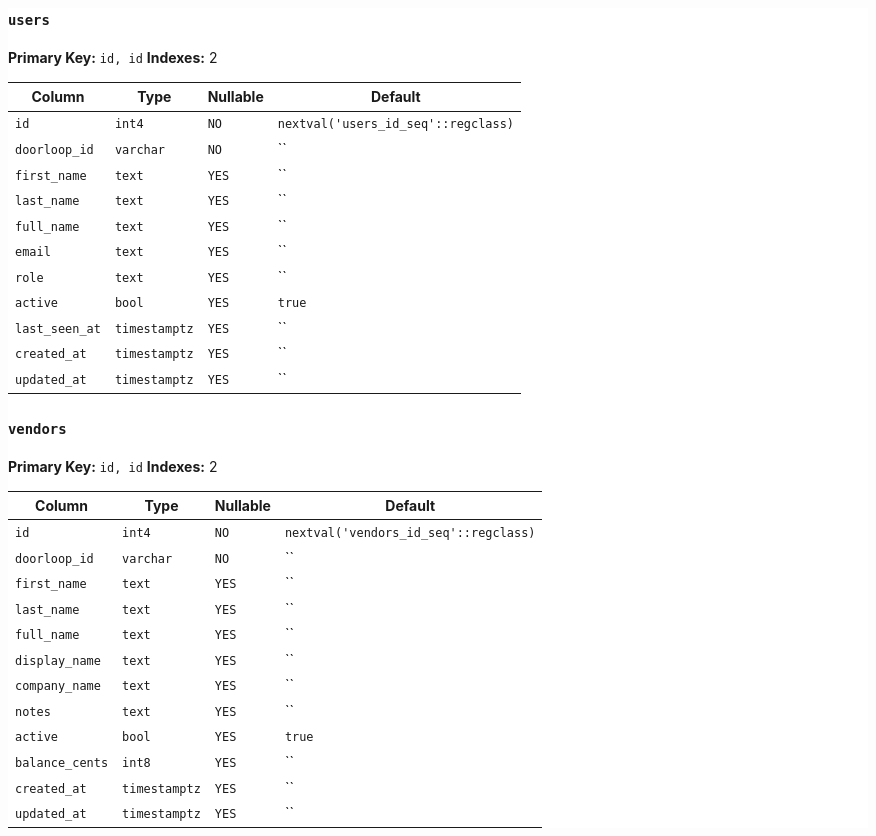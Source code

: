 ### `users`
**Primary Key:** `id, id`
**Indexes:** 2

| Column | Type | Nullable | Default |
|---|---|---|---|
| `id` | `int4` | `NO` | `nextval('users_id_seq'::regclass)` |
| `doorloop_id` | `varchar` | `NO` | `` |
| `first_name` | `text` | `YES` | `` |
| `last_name` | `text` | `YES` | `` |
| `full_name` | `text` | `YES` | `` |
| `email` | `text` | `YES` | `` |
| `role` | `text` | `YES` | `` |
| `active` | `bool` | `YES` | `true` |
| `last_seen_at` | `timestamptz` | `YES` | `` |
| `created_at` | `timestamptz` | `YES` | `` |
| `updated_at` | `timestamptz` | `YES` | `` |

### `vendors`
**Primary Key:** `id, id`
**Indexes:** 2

| Column | Type | Nullable | Default |
|---|---|---|---|
| `id` | `int4` | `NO` | `nextval('vendors_id_seq'::regclass)` |
| `doorloop_id` | `varchar` | `NO` | `` |
| `first_name` | `text` | `YES` | `` |
| `last_name` | `text` | `YES` | `` |
| `full_name` | `text` | `YES` | `` |
| `display_name` | `text` | `YES` | `` |
| `company_name` | `text` | `YES` | `` |
| `notes` | `text` | `YES` | `` |
| `active` | `bool` | `YES` | `true` |
| `balance_cents` | `int8` | `YES` | `` |
| `created_at` | `timestamptz` | `YES` | `` |
| `updated_at` | `timestamptz` | `YES` | `` |
